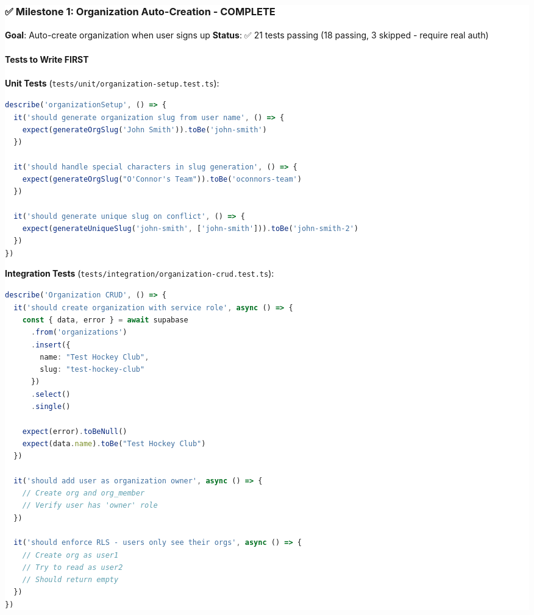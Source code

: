 ### ✅ Milestone 1: Organization Auto-Creation - COMPLETE

**Goal**: Auto-create organization when user signs up
**Status**: ✅ 21 tests passing (18 passing, 3 skipped - require real auth)

#### Tests to Write FIRST

**Unit Tests** (`tests/unit/organization-setup.test.ts`):
```typescript
describe('organizationSetup', () => {
  it('should generate organization slug from user name', () => {
    expect(generateOrgSlug('John Smith')).toBe('john-smith')
  })

  it('should handle special characters in slug generation', () => {
    expect(generateOrgSlug("O'Connor's Team")).toBe('oconnors-team')
  })

  it('should generate unique slug on conflict', () => {
    expect(generateUniqueSlug('john-smith', ['john-smith'])).toBe('john-smith-2')
  })
})
```

**Integration Tests** (`tests/integration/organization-crud.test.ts`):
```typescript
describe('Organization CRUD', () => {
  it('should create organization with service role', async () => {
    const { data, error } = await supabase
      .from('organizations')
      .insert({
        name: "Test Hockey Club",
        slug: "test-hockey-club"
      })
      .select()
      .single()

    expect(error).toBeNull()
    expect(data.name).toBe("Test Hockey Club")
  })

  it('should add user as organization owner', async () => {
    // Create org and org_member
    // Verify user has 'owner' role
  })

  it('should enforce RLS - users only see their orgs', async () => {
    // Create org as user1
    // Try to read as user2
    // Should return empty
  })
})
```
